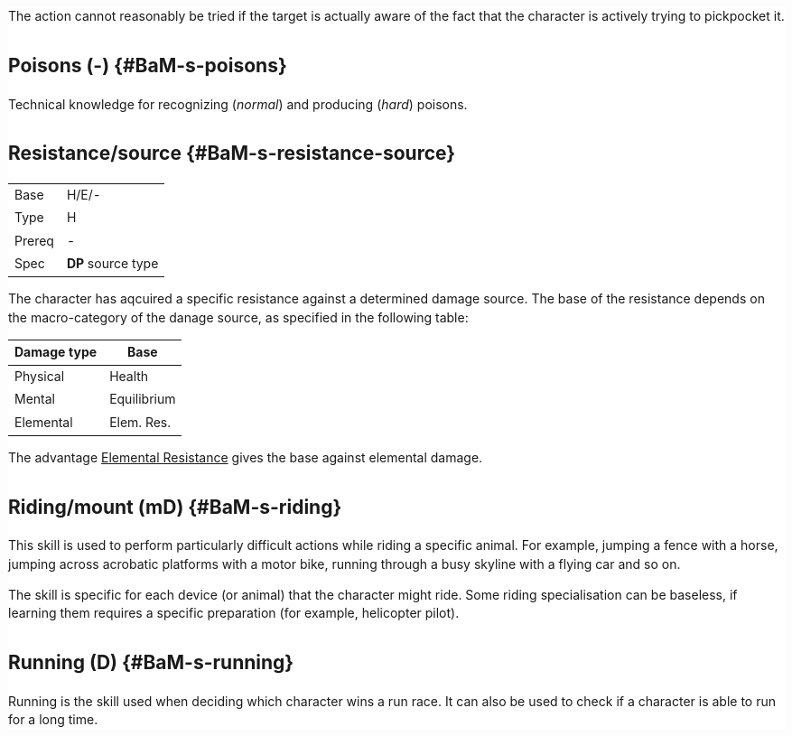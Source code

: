 
The action cannot reasonably be tried if the target is actually aware of
the fact that the character is actively trying to pickpocket it.

## Poisons (-) {#BaM-s-poisons}

Technical knowledge for recognizing (_normal_) and producing (_hard_) poisons.

## Resistance/source {#BaM-s-resistance-source}

|   |   |
|------|-------|
| Base | H/E/- |
| Type | H |
| Prereq | - |
| Spec | **DP** source type |

The character has aqcuired a specific resistance against
a determined damage source. The base of the resistance
depends on the macro-category of the danage source,
as specified in the following table:

| Damage type | Base        |
|-------------|-------------|
| Physical    | Health      |
| Mental      | Equilibrium |
| Elemental   | Elem. Res.  |

The advantage [Elemental Resistance](BaM-a-elemental-resitance) gives
the base against elemental damage.



## Riding/mount (mD) {#BaM-s-riding}

This skill is used to perform particularly difficult actions while riding a
specific animal. For example, jumping a fence with a horse, jumping across
acrobatic platforms with a motor bike, running through a busy skyline with a
flying car and so on.

The skill is specific for each device (or animal) that the character might ride.
Some riding specialisation can be baseless, if learning them requires a specific
preparation (for example, helicopter pilot).

## Running (D) {#BaM-s-running}

Running is the skill used when deciding which character wins a run race.
It can also be used to check if a character is able to run for a long time.

